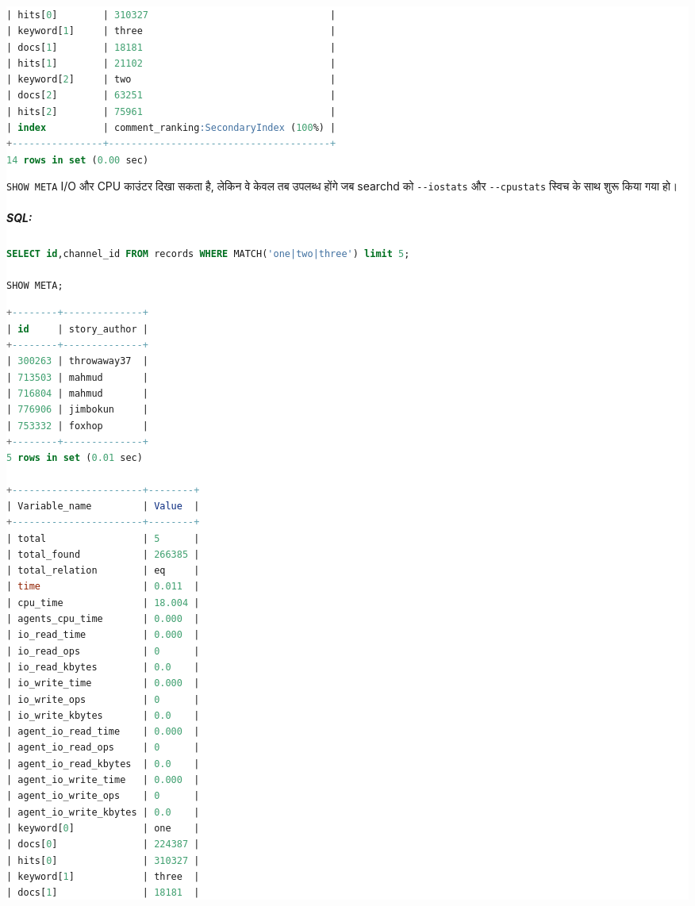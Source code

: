 ```sql
| hits[0]        | 310327                                |
| keyword[1]     | three                                 |
| docs[1]        | 18181                                 |
| hits[1]        | 21102                                 |
| keyword[2]     | two                                   |
| docs[2]        | 63251                                 |
| hits[2]        | 75961                                 |
| index          | comment_ranking:SecondaryIndex (100%) |
+----------------+---------------------------------------+
14 rows in set (0.00 sec)
```




`SHOW META` I/O और CPU काउंटर दिखा सकता है, लेकिन वे केवल तब उपलब्ध होंगे जब searchd को `--iostats` और `--cpustats` स्विच के साथ शुरू किया गया हो।


##### SQL:


```sql
SELECT id,channel_id FROM records WHERE MATCH('one|two|three') limit 5;

SHOW META;
```



```sql
+--------+--------------+
| id     | story_author |
+--------+--------------+
| 300263 | throwaway37  |
| 713503 | mahmud       |
| 716804 | mahmud       |
| 776906 | jimbokun     |
| 753332 | foxhop       |
+--------+--------------+
5 rows in set (0.01 sec)

+-----------------------+--------+
| Variable_name         | Value  |
+-----------------------+--------+
| total                 | 5      |
| total_found           | 266385 |
| total_relation        | eq     |
| time                  | 0.011  |
| cpu_time              | 18.004 |
| agents_cpu_time       | 0.000  |
| io_read_time          | 0.000  |
| io_read_ops           | 0      |
| io_read_kbytes        | 0.0    |
| io_write_time         | 0.000  |
| io_write_ops          | 0      |
| io_write_kbytes       | 0.0    |
| agent_io_read_time    | 0.000  |
| agent_io_read_ops     | 0      |
| agent_io_read_kbytes  | 0.0    |
| agent_io_write_time   | 0.000  |
| agent_io_write_ops    | 0      |
| agent_io_write_kbytes | 0.0    |
| keyword[0]            | one    |
| docs[0]               | 224387 |
| hits[0]               | 310327 |
| keyword[1]            | three  |
| docs[1]               | 18181  |
```